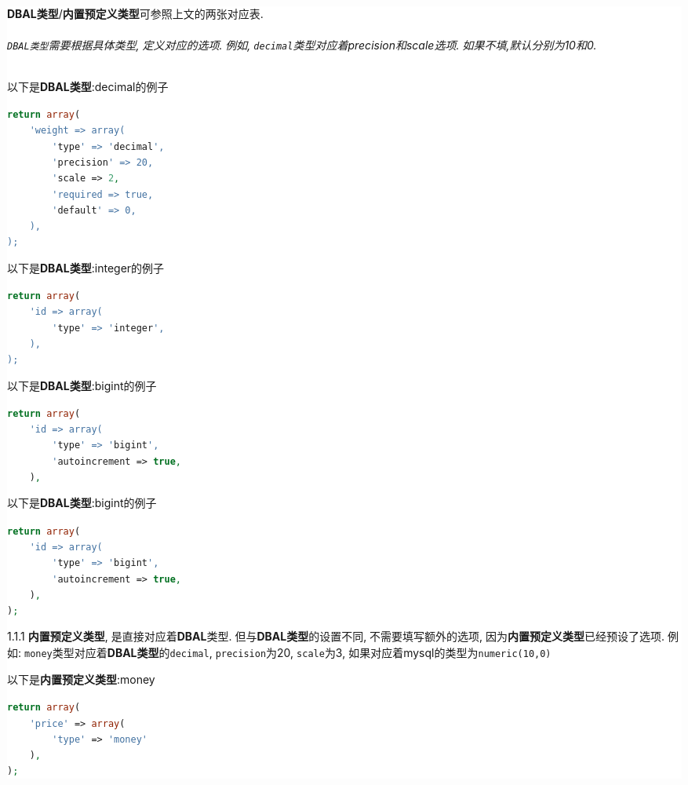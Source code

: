 **DBAL类型**/**内置预定义类型**可参照上文的两张对应表.

###### `DBAL类型`需要根据具体类型, 定义对应的选项. 例如, `decimal`类型对应着precision和scale选项. 如果不填,默认分别为10和0.

以下是**DBAL类型**:decimal的例子 
```php
return array(
    'weight => array(
        'type' => 'decimal',
        'precision' => 20,
        'scale => 2,
        'required => true,
        'default' => 0,
    ),
);    
```

以下是**DBAL类型**:integer的例子 
```php
return array(
    'id => array(
        'type' => 'integer',
    ),
);    
```

以下是**DBAL类型**:bigint的例子 
```php
return array(
    'id => array(
        'type' => 'bigint',
        'autoincrement => true,
    ),
```

以下是**DBAL类型**:bigint的例子 
```php
return array(
    'id => array(
        'type' => 'bigint',
        'autoincrement => true,
    ),
);
```


1.1.1 **内置预定义类型**, 是直接对应着**DBAL**类型. 但与**DBAL类型**的设置不同, 不需要填写额外的选项, 因为**内置预定义类型**已经预设了选项. 例如: `money`类型对应着**DBAL类型**的`decimal`, `precision`为20, `scale`为3, 如果对应着mysql的类型为`numeric(10,0)`

以下是**内置预定义类型**:money
```php
return array(
    'price' => array(
        'type' => 'money'
    ),
);    
```
